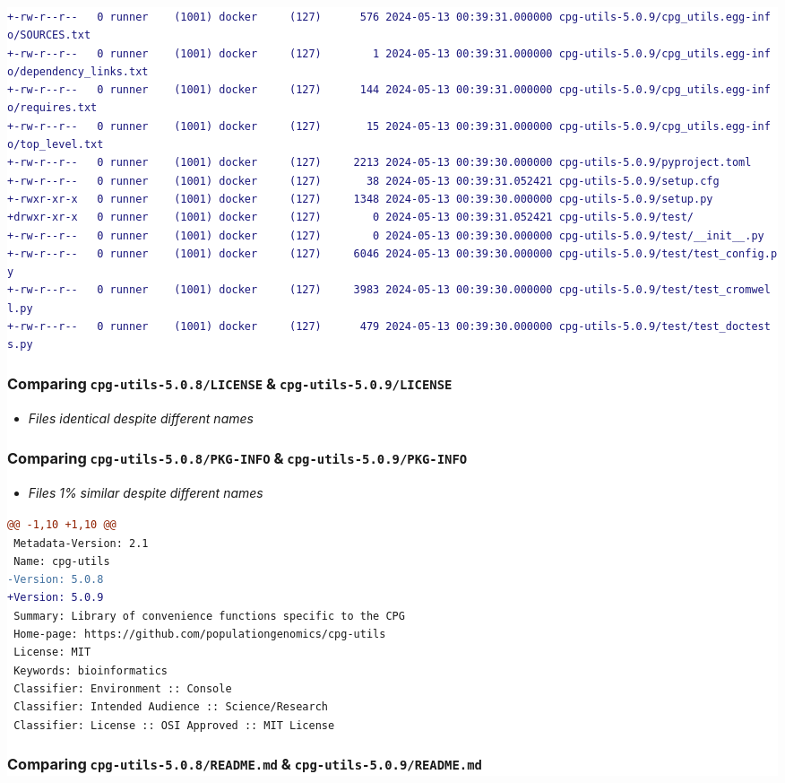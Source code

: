 ```diff
+-rw-r--r--   0 runner    (1001) docker     (127)      576 2024-05-13 00:39:31.000000 cpg-utils-5.0.9/cpg_utils.egg-info/SOURCES.txt
+-rw-r--r--   0 runner    (1001) docker     (127)        1 2024-05-13 00:39:31.000000 cpg-utils-5.0.9/cpg_utils.egg-info/dependency_links.txt
+-rw-r--r--   0 runner    (1001) docker     (127)      144 2024-05-13 00:39:31.000000 cpg-utils-5.0.9/cpg_utils.egg-info/requires.txt
+-rw-r--r--   0 runner    (1001) docker     (127)       15 2024-05-13 00:39:31.000000 cpg-utils-5.0.9/cpg_utils.egg-info/top_level.txt
+-rw-r--r--   0 runner    (1001) docker     (127)     2213 2024-05-13 00:39:30.000000 cpg-utils-5.0.9/pyproject.toml
+-rw-r--r--   0 runner    (1001) docker     (127)       38 2024-05-13 00:39:31.052421 cpg-utils-5.0.9/setup.cfg
+-rwxr-xr-x   0 runner    (1001) docker     (127)     1348 2024-05-13 00:39:30.000000 cpg-utils-5.0.9/setup.py
+drwxr-xr-x   0 runner    (1001) docker     (127)        0 2024-05-13 00:39:31.052421 cpg-utils-5.0.9/test/
+-rw-r--r--   0 runner    (1001) docker     (127)        0 2024-05-13 00:39:30.000000 cpg-utils-5.0.9/test/__init__.py
+-rw-r--r--   0 runner    (1001) docker     (127)     6046 2024-05-13 00:39:30.000000 cpg-utils-5.0.9/test/test_config.py
+-rw-r--r--   0 runner    (1001) docker     (127)     3983 2024-05-13 00:39:30.000000 cpg-utils-5.0.9/test/test_cromwell.py
+-rw-r--r--   0 runner    (1001) docker     (127)      479 2024-05-13 00:39:30.000000 cpg-utils-5.0.9/test/test_doctests.py
```

### Comparing `cpg-utils-5.0.8/LICENSE` & `cpg-utils-5.0.9/LICENSE`

 * *Files identical despite different names*

### Comparing `cpg-utils-5.0.8/PKG-INFO` & `cpg-utils-5.0.9/PKG-INFO`

 * *Files 1% similar despite different names*

```diff
@@ -1,10 +1,10 @@
 Metadata-Version: 2.1
 Name: cpg-utils
-Version: 5.0.8
+Version: 5.0.9
 Summary: Library of convenience functions specific to the CPG
 Home-page: https://github.com/populationgenomics/cpg-utils
 License: MIT
 Keywords: bioinformatics
 Classifier: Environment :: Console
 Classifier: Intended Audience :: Science/Research
 Classifier: License :: OSI Approved :: MIT License
```

### Comparing `cpg-utils-5.0.8/README.md` & `cpg-utils-5.0.9/README.md`
